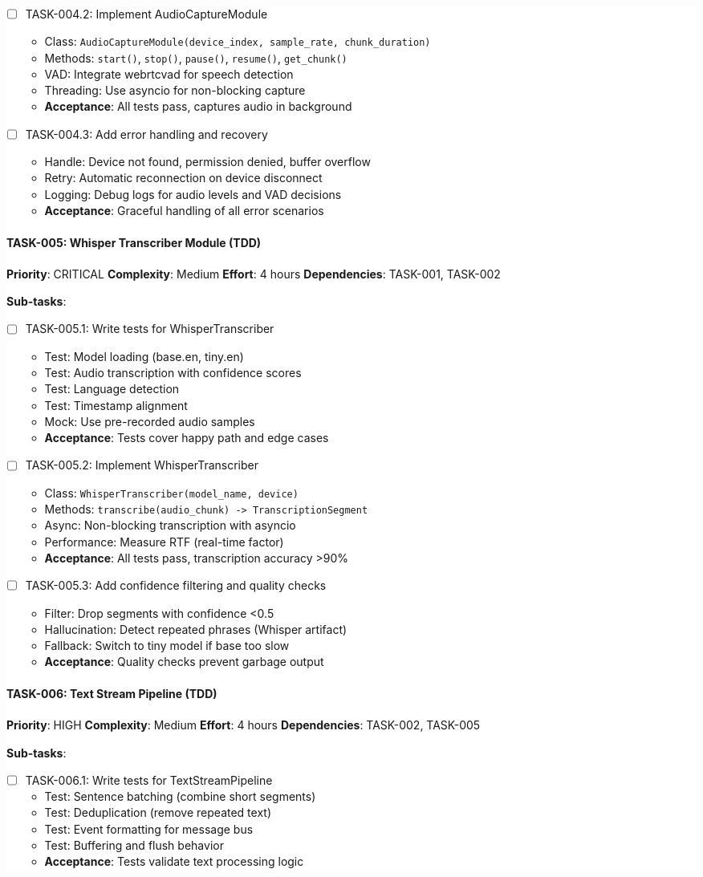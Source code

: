 - [ ] TASK-004.2: Implement AudioCaptureModule
  - Class: `AudioCaptureModule(device_index, sample_rate, chunk_duration)`
  - Methods: `start()`, `stop()`, `pause()`, `resume()`, `get_chunk()`
  - VAD: Integrate webrtcvad for speech detection
  - Threading: Use asyncio for non-blocking capture
  - **Acceptance**: All tests pass, captures audio in background

- [ ] TASK-004.3: Add error handling and recovery
  - Handle: Device not found, permission denied, buffer overflow
  - Retry: Automatic reconnection on device disconnect
  - Logging: Debug logs for audio levels and VAD decisions
  - **Acceptance**: Graceful handling of all error scenarios

#### TASK-005: Whisper Transcriber Module (TDD)
**Priority**: CRITICAL
**Complexity**: Medium
**Effort**: 4 hours
**Dependencies**: TASK-001, TASK-002

**Sub-tasks**:
- [ ] TASK-005.1: Write tests for WhisperTranscriber
  - Test: Model loading (base.en, tiny.en)
  - Test: Audio transcription with confidence scores
  - Test: Language detection
  - Test: Timestamp alignment
  - Mock: Use pre-recorded audio samples
  - **Acceptance**: Tests cover happy path and edge cases

- [ ] TASK-005.2: Implement WhisperTranscriber
  - Class: `WhisperTranscriber(model_name, device)`
  - Methods: `transcribe(audio_chunk) -> TranscriptionSegment`
  - Async: Non-blocking transcription with asyncio
  - Performance: Measure RTF (real-time factor)
  - **Acceptance**: All tests pass, transcription accuracy >90%

- [ ] TASK-005.3: Add confidence filtering and quality checks
  - Filter: Drop segments with confidence <0.5
  - Hallucination: Detect repeated phrases (Whisper artifact)
  - Fallback: Switch to tiny model if base too slow
  - **Acceptance**: Quality checks prevent garbage output

#### TASK-006: Text Stream Pipeline (TDD)
**Priority**: HIGH
**Complexity**: Medium
**Effort**: 4 hours
**Dependencies**: TASK-002, TASK-005

**Sub-tasks**:
- [ ] TASK-006.1: Write tests for TextStreamPipeline
  - Test: Sentence batching (combine short segments)
  - Test: Deduplication (remove repeated text)
  - Test: Event formatting for message bus
  - Test: Buffering and flush behavior
  - **Acceptance**: Tests validate text processing logic

